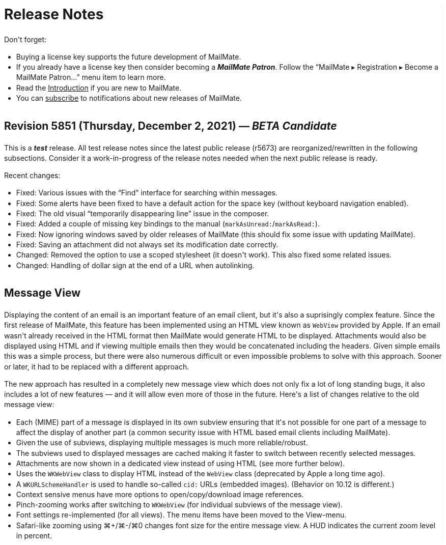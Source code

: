 # Release Notes

Don't forget:

-   Buying a license key supports the future development of MailMate.
-   If you already have a license key then consider becoming a **_MailMate Patron_**. Follow the “MailMate ▸ Registration ▸ Become a MailMate Patron…” menu item to learn more.
-   Read the [Introduction](help:anchor=introduction%20bookID='MailMate%20Help') if you are new to MailMate.
-   You can [subscribe](https://freron.com/mm_subscribe) to notifications about new releases of MailMate.

## Revision 5851 (Thursday, December 2, 2021) — **_BETA Candidate_**

This is a **_test_** release. All test release notes since the latest public release (r5673) are reorganized/rewritten in the following subsections. Consider it a work-in-progress of the release notes needed when the next public release is ready.

Recent changes:

-   Fixed: Various issues with the “Find” interface for searching within messages.
-   Fixed: Some alerts have been fixed to have a default action for the space key (without keyboard navigation enabled).
-   Fixed: The old visual “temporarily disappearing line” issue in the composer.
-   Fixed: Added a couple of missing key bindings to the manual (`markAsUnread:`/`markAsRead:`).
-   Fixed: Now ignoring windows saved by older releases of MailMate (this should fix some issue with updating MailMate).
-   Fixed: Saving an attachment did not always set its modification date correctly.
-   Changed: Removed the option to use a scoped stylesheet (it doesn't work). This also fixed some related issues.
-   Changed: Handling of dollar sign at the end of a URL when autolinking.

## Message View

Displaying the content of an email is an important feature of an email client, but it's also a suprisingly complex feature. Since the first release of MailMate, this feature has been implemented using an HTML view known as `WebView` provided by Apple. If an email wasn't already received in the HTML format then MailMate would generate HTML to be displayed. Attachments would also be displayed using HTML and if viewing multiple emails then they would be concatenated including the headers. Given simple emails this was a simple process, but there were also numerous difficult or even impossible problems to solve with this approach. Sooner or later, it had to be replaced with a different approach.

The new approach has resulted in a completely new message view which does not only fix a lot of long standing bugs, it also includes a lot of new features — and it will allow even more of those in the future. Here's a list of changes relative to the old message view:

-   Each (MIME) part of a message is displayed in its own subview ensuring that it's not possible for one part of a message to affect the display of another part (a common security issue with HTML based email clients including MailMate).
-   Given the use of subviews, displaying multiple messages is much more reliable/robust.
-   The subviews used to displayed messages are cached making it faster to switch between recently selected messages.
-   Attachments are now shown in a dedicated view instead of using HTML (see more further below).
-   Uses the `WKWebView` class to display HTML instead of the `WebView` class (deprecated by Apple a long time ago).
-   A `WKURLSchemeHandler` is used to handle so-called `cid:` URLs (embedded images). (Behavior on 10.12 is different.)
-   Context sensive menus have more options to open/copy/download image references.
-   Pinch-zooming works after switching to `WKWebView` (for individual subviews of the message view).
-   Font settings re-implemented (for all views). The menu items have been moved to the View-menu.
-   Safari-like zooming using ⌘+/⌘-/⌘0 changes font size for the entire message view. A HUD indicates the current zoom level in percent.